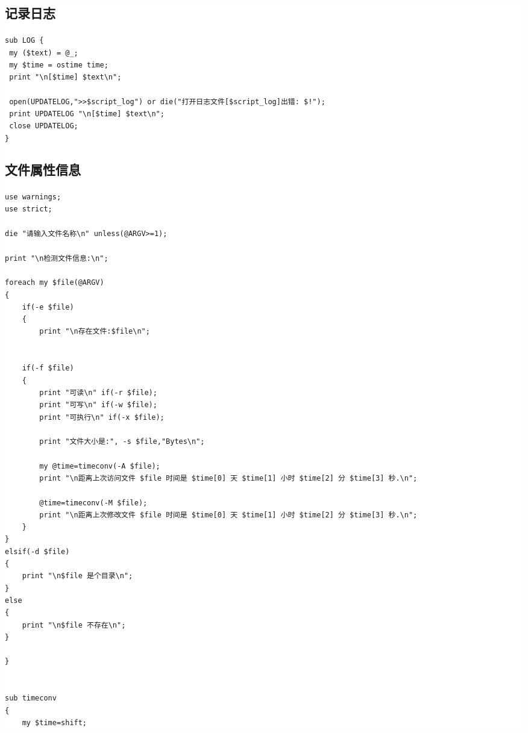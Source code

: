 

## 记录日志

```
sub LOG {
 my ($text) = @_;
 my $time = ostime time;
 print "\n[$time] $text\n";

 open(UPDATELOG,">>$script_log") or die("打开日志文件[$script_log]出错: $!");
 print UPDATELOG "\n[$time] $text\n";
 close UPDATELOG;
}
```



## 文件属性信息

```
use warnings;
use strict;

die "请输入文件名称\n" unless(@ARGV>=1);

print "\n检测文件信息:\n";

foreach my $file(@ARGV)
{
    if(-e $file)
    {
        print "\n存在文件:$file\n";
        

    if(-f $file)
    {
        print "可读\n" if(-r $file);
        print "可写\n" if(-w $file);
        print "可执行\n" if(-x $file);
        
        print "文件大小是:", -s $file,"Bytes\n";
        
        my @time=timeconv(-A $file);
        print "\n距离上次访问文件 $file 时间是 $time[0] 天 $time[1] 小时 $time[2] 分 $time[3] 秒.\n";
        
        @time=timeconv(-M $file);
        print "\n距离上次修改文件 $file 时间是 $time[0] 天 $time[1] 小时 $time[2] 分 $time[3] 秒.\n";          
    }
}
elsif(-d $file)
{
    print "\n$file 是个目录\n";
}
else
{
    print "\n$file 不存在\n";
}

}


sub timeconv
{
    my $time=shift;
```
